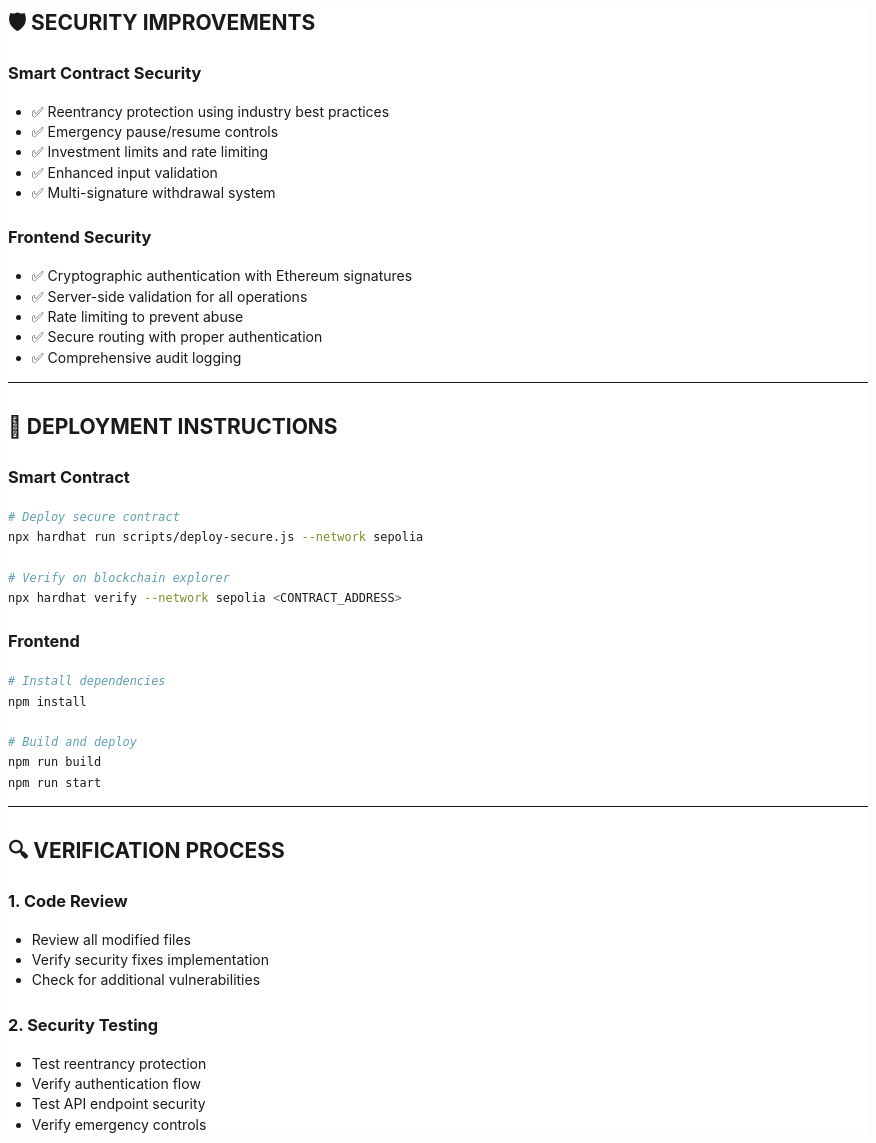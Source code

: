 ## 🛡️ SECURITY IMPROVEMENTS

### **Smart Contract Security**
- ✅ Reentrancy protection using industry best practices
- ✅ Emergency pause/resume controls
- ✅ Investment limits and rate limiting
- ✅ Enhanced input validation
- ✅ Multi-signature withdrawal system

### **Frontend Security**
- ✅ Cryptographic authentication with Ethereum signatures
- ✅ Server-side validation for all operations
- ✅ Rate limiting to prevent abuse
- ✅ Secure routing with proper authentication
- ✅ Comprehensive audit logging

---

## 🚀 DEPLOYMENT INSTRUCTIONS

### **Smart Contract**
```bash
# Deploy secure contract
npx hardhat run scripts/deploy-secure.js --network sepolia

# Verify on blockchain explorer
npx hardhat verify --network sepolia <CONTRACT_ADDRESS>
```

### **Frontend**
```bash
# Install dependencies
npm install

# Build and deploy
npm run build
npm run start
```

---

## 🔍 VERIFICATION PROCESS

### **1. Code Review**
- Review all modified files
- Verify security fixes implementation
- Check for additional vulnerabilities

### **2. Security Testing**
- Test reentrancy protection
- Verify authentication flow
- Test API endpoint security
- Verify emergency controls
